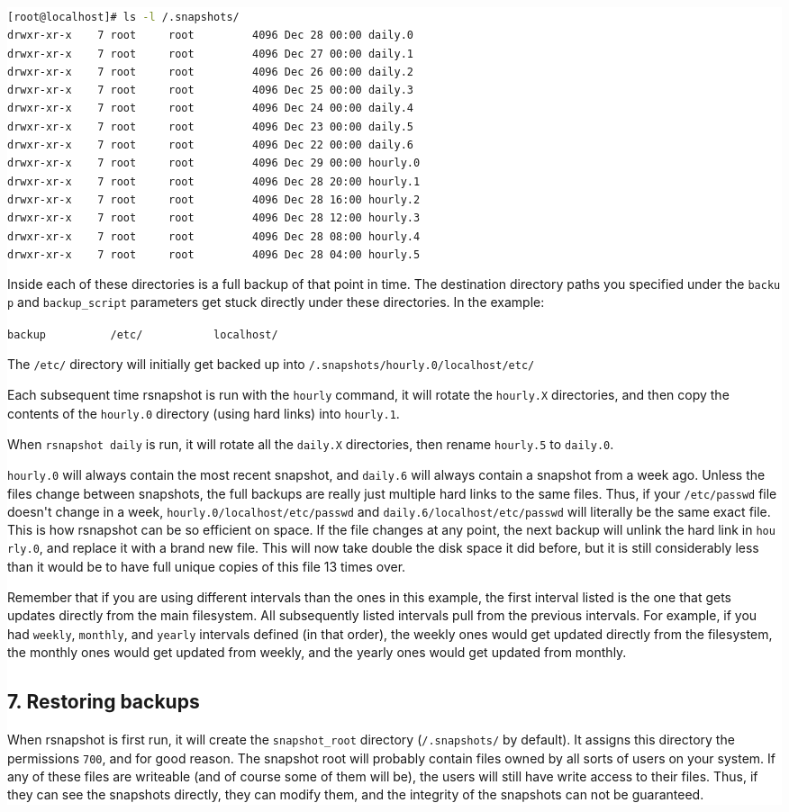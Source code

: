 ```sh
[root@localhost]# ls -l /.snapshots/
drwxr-xr-x    7 root     root         4096 Dec 28 00:00 daily.0
drwxr-xr-x    7 root     root         4096 Dec 27 00:00 daily.1
drwxr-xr-x    7 root     root         4096 Dec 26 00:00 daily.2
drwxr-xr-x    7 root     root         4096 Dec 25 00:00 daily.3
drwxr-xr-x    7 root     root         4096 Dec 24 00:00 daily.4
drwxr-xr-x    7 root     root         4096 Dec 23 00:00 daily.5
drwxr-xr-x    7 root     root         4096 Dec 22 00:00 daily.6
drwxr-xr-x    7 root     root         4096 Dec 29 00:00 hourly.0
drwxr-xr-x    7 root     root         4096 Dec 28 20:00 hourly.1
drwxr-xr-x    7 root     root         4096 Dec 28 16:00 hourly.2
drwxr-xr-x    7 root     root         4096 Dec 28 12:00 hourly.3
drwxr-xr-x    7 root     root         4096 Dec 28 08:00 hourly.4
drwxr-xr-x    7 root     root         4096 Dec 28 04:00 hourly.5
```

Inside each of these directories is a full backup of that point in time. The destination directory paths you specified under the `backup` and `backup_script` parameters get stuck directly under these directories. In the example:

```sh
backup          /etc/           localhost/
```

The `/etc/` directory will initially get backed up into `/.snapshots/hourly.0/localhost/etc/`

Each subsequent time rsnapshot is run with the `hourly` command, it will rotate the `hourly.X` directories, and then copy the contents of the `hourly.0` directory (using hard links) into `hourly.1`.

When `rsnapshot daily` is run, it will rotate all the `daily.X` directories, then rename `hourly.5` to `daily.0`.

`hourly.0` will always contain the most recent snapshot, and `daily.6` will always contain a snapshot from a week ago. Unless the files change between snapshots, the full backups are really just multiple hard links to the same files. Thus, if your `/etc/passwd` file doesn't change in a week, `hourly.0/localhost/etc/passwd` and `daily.6/localhost/etc/passwd` will literally be the same exact file. This is how rsnapshot can be so efficient on space. If the file changes at any point, the next backup will unlink the hard link in `hourly.0`, and replace it with a brand new file. This will now take double the disk space it did before, but it is still considerably less than it would be to have full unique copies of this file 13 times over.

Remember that if you are using different intervals than the ones in this example, the first interval listed is the one that gets updates directly from the main filesystem. All subsequently listed intervals pull from the previous intervals. For example, if you had `weekly`, `monthly`, and `yearly` intervals defined (in that order), the weekly ones would get updated directly from the filesystem, the monthly ones would get updated from weekly, and the yearly ones would get updated from monthly.

## 7. Restoring backups

When rsnapshot is first run, it will create the `snapshot_root` directory (`/.snapshots/` by default). It assigns this directory the permissions `700`, and for good reason. The snapshot root will probably contain files owned by all sorts of users on your system. If any of these files are writeable (and of course some of them will be), the users will still have write access to their files. Thus, if they can see the snapshots directly, they can modify them, and the integrity of the snapshots can not be guaranteed.

